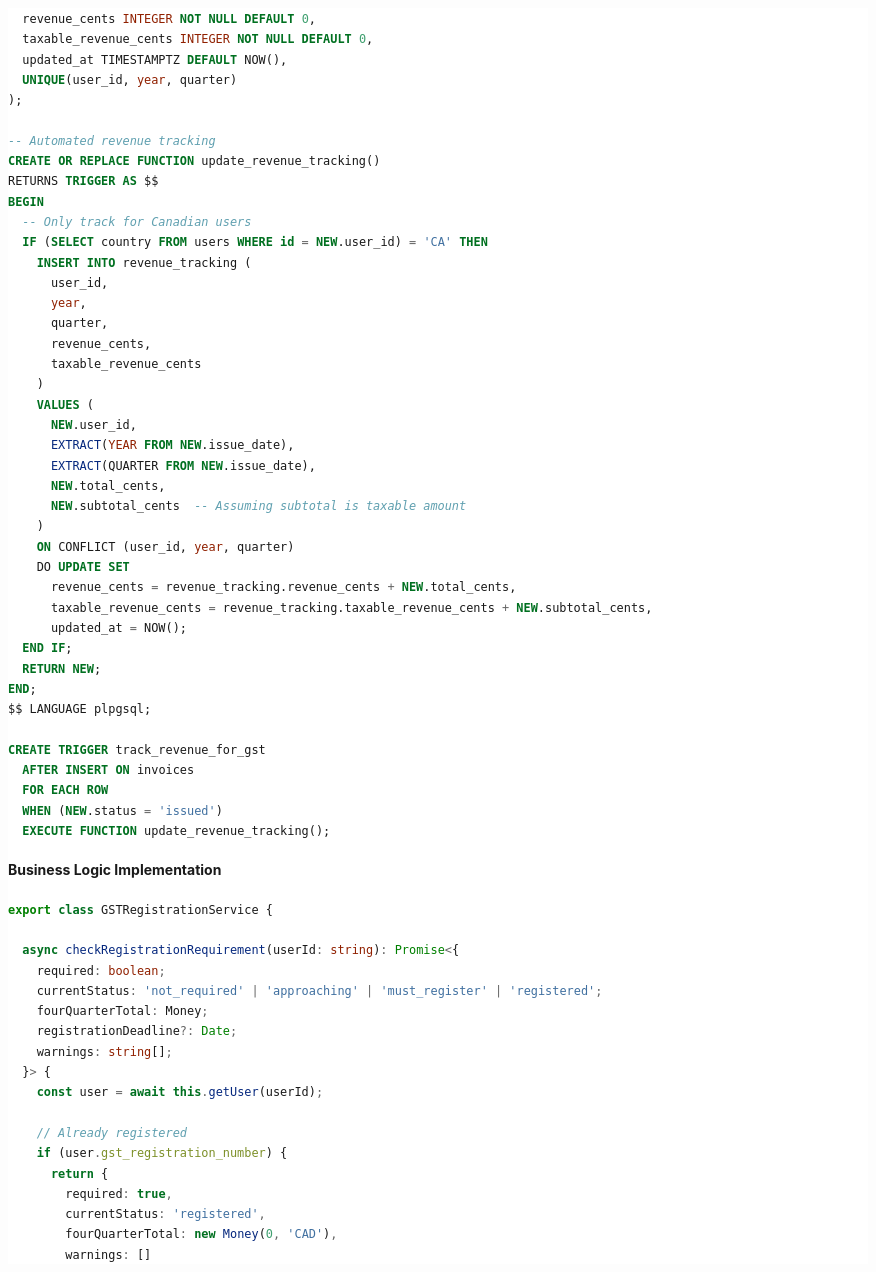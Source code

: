 ```sql
  revenue_cents INTEGER NOT NULL DEFAULT 0,
  taxable_revenue_cents INTEGER NOT NULL DEFAULT 0,
  updated_at TIMESTAMPTZ DEFAULT NOW(),
  UNIQUE(user_id, year, quarter)
);

-- Automated revenue tracking
CREATE OR REPLACE FUNCTION update_revenue_tracking()
RETURNS TRIGGER AS $$
BEGIN
  -- Only track for Canadian users
  IF (SELECT country FROM users WHERE id = NEW.user_id) = 'CA' THEN
    INSERT INTO revenue_tracking (
      user_id,
      year,
      quarter,
      revenue_cents,
      taxable_revenue_cents
    )
    VALUES (
      NEW.user_id,
      EXTRACT(YEAR FROM NEW.issue_date),
      EXTRACT(QUARTER FROM NEW.issue_date),
      NEW.total_cents,
      NEW.subtotal_cents  -- Assuming subtotal is taxable amount
    )
    ON CONFLICT (user_id, year, quarter) 
    DO UPDATE SET
      revenue_cents = revenue_tracking.revenue_cents + NEW.total_cents,
      taxable_revenue_cents = revenue_tracking.taxable_revenue_cents + NEW.subtotal_cents,
      updated_at = NOW();
  END IF;
  RETURN NEW;
END;
$$ LANGUAGE plpgsql;

CREATE TRIGGER track_revenue_for_gst
  AFTER INSERT ON invoices
  FOR EACH ROW
  WHEN (NEW.status = 'issued')
  EXECUTE FUNCTION update_revenue_tracking();
```

#### Business Logic Implementation

```typescript
export class GSTRegistrationService {
  
  async checkRegistrationRequirement(userId: string): Promise<{
    required: boolean;
    currentStatus: 'not_required' | 'approaching' | 'must_register' | 'registered';
    fourQuarterTotal: Money;
    registrationDeadline?: Date;
    warnings: string[];
  }> {
    const user = await this.getUser(userId);
    
    // Already registered
    if (user.gst_registration_number) {
      return {
        required: true,
        currentStatus: 'registered',
        fourQuarterTotal: new Money(0, 'CAD'),
        warnings: []
```